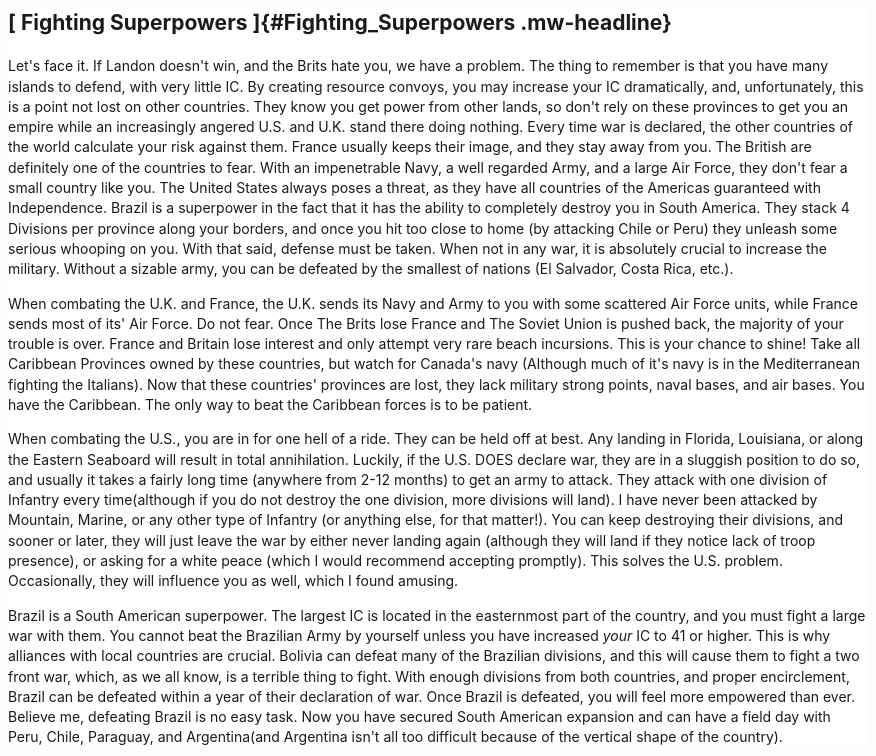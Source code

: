 ## [ Fighting Superpowers ]{#Fighting_Superpowers .mw-headline}

Let\'s face it. If Landon doesn\'t win, and the Brits hate you, we have
a problem. The thing to remember is that you have many islands to
defend, with very little IC. By creating resource convoys, you may
increase your IC dramatically, and, unfortunately, this is a point not
lost on other countries. They know you get power from other lands, so
don\'t rely on these provinces to get you an empire while an
increasingly angered U.S. and U.K. stand there doing nothing. Every time
war is declared, the other countries of the world calculate your risk
against them. France usually keeps their image, and they stay away from
you. The British are definitely one of the countries to fear. With an
impenetrable Navy, a well regarded Army, and a large Air Force, they
don\'t fear a small country like you. The United States always poses a
threat, as they have all countries of the Americas guaranteed with
Independence. Brazil is a superpower in the fact that it has the ability
to completely destroy you in South America. They stack 4 Divisions per
province along your borders, and once you hit too close to home (by
attacking Chile or Peru) they unleash some serious whooping on you. With
that said, defense must be taken. When not in any war, it is absolutely
crucial to increase the military. Without a sizable army, you can be
defeated by the smallest of nations (El Salvador, Costa Rica, etc.).

When combating the U.K. and France, the U.K. sends its Navy and Army to
you with some scattered Air Force units, while France sends most of
its\' Air Force. Do not fear. Once The Brits lose France and The Soviet
Union is pushed back, the majority of your trouble is over. France and
Britain lose interest and only attempt very rare beach incursions. This
is your chance to shine! Take all Caribbean Provinces owned by these
countries, but watch for Canada\'s navy (Although much of it\'s navy is
in the Mediterranean fighting the Italians). Now that these countries\'
provinces are lost, they lack military strong points, naval bases, and
air bases. You have the Caribbean. The only way to beat the Caribbean
forces is to be patient.

When combating the U.S., you are in for one hell of a ride. They can be
held off at best. Any landing in Florida, Louisiana, or along the
Eastern Seaboard will result in total annihilation. Luckily, if the U.S.
DOES declare war, they are in a sluggish position to do so, and usually
it takes a fairly long time (anywhere from 2-12 months) to get an army
to attack. They attack with one division of Infantry every time(although
if you do not destroy the one division, more divisions will land). I
have never been attacked by Mountain, Marine, or any other type of
Infantry (or anything else, for that matter!). You can keep destroying
their divisions, and sooner or later, they will just leave the war by
either never landing again (although they will land if they notice lack
of troop presence), or asking for a white peace (which I would recommend
accepting promptly). This solves the U.S. problem. Occasionally, they
will influence you as well, which I found amusing.

Brazil is a South American superpower. The largest IC is located in the
easternmost part of the country, and you must fight a large war with
them. You cannot beat the Brazilian Army by yourself unless you have
increased _your_ IC to 41 or higher. This is why alliances with local
countries are crucial. Bolivia can defeat many of the Brazilian
divisions, and this will cause them to fight a two front war, which, as
we all know, is a terrible thing to fight. With enough divisions from
both countries, and proper encirclement, Brazil can be defeated within a
year of their declaration of war. Once Brazil is defeated, you will feel
more empowered than ever. Believe me, defeating Brazil is no easy task.
Now you have secured South American expansion and can have a field day
with Peru, Chile, Paraguay, and Argentina(and Argentina isn\'t all too
difficult because of the vertical shape of the country).
